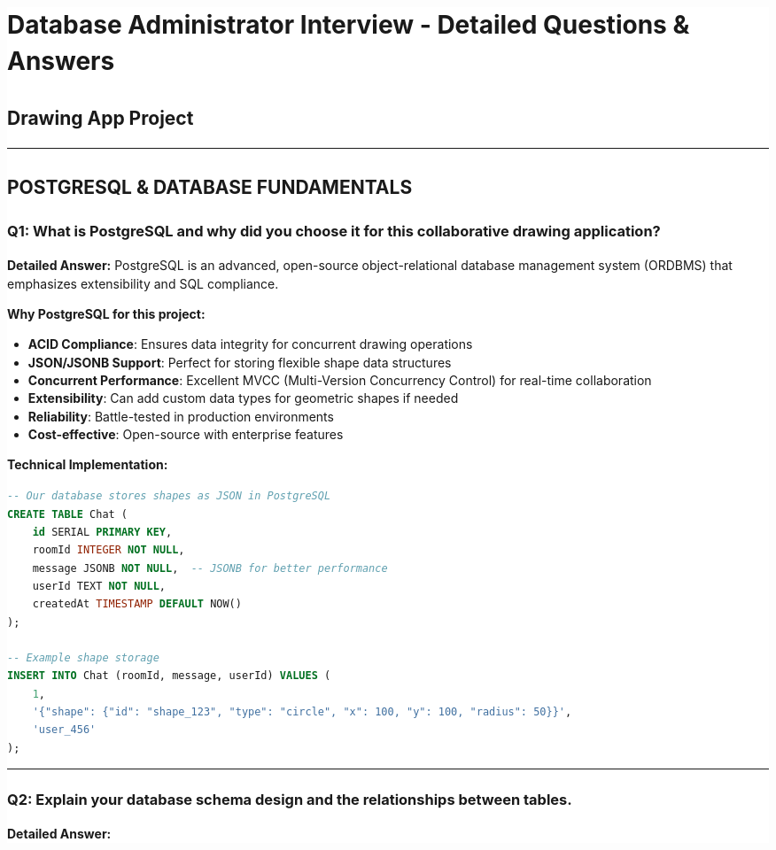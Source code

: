 # Database Administrator Interview - Detailed Questions & Answers
## Drawing App Project

---

## **POSTGRESQL & DATABASE FUNDAMENTALS**

### **Q1: What is PostgreSQL and why did you choose it for this collaborative drawing application?**

**Detailed Answer:**
PostgreSQL is an advanced, open-source object-relational database management system (ORDBMS) that emphasizes extensibility and SQL compliance.

**Why PostgreSQL for this project:**
- **ACID Compliance**: Ensures data integrity for concurrent drawing operations
- **JSON/JSONB Support**: Perfect for storing flexible shape data structures
- **Concurrent Performance**: Excellent MVCC (Multi-Version Concurrency Control) for real-time collaboration
- **Extensibility**: Can add custom data types for geometric shapes if needed
- **Reliability**: Battle-tested in production environments
- **Cost-effective**: Open-source with enterprise features

**Technical Implementation:**
```sql
-- Our database stores shapes as JSON in PostgreSQL
CREATE TABLE Chat (
    id SERIAL PRIMARY KEY,
    roomId INTEGER NOT NULL,
    message JSONB NOT NULL,  -- JSONB for better performance
    userId TEXT NOT NULL,
    createdAt TIMESTAMP DEFAULT NOW()
);

-- Example shape storage
INSERT INTO Chat (roomId, message, userId) VALUES (
    1,
    '{"shape": {"id": "shape_123", "type": "circle", "x": 100, "y": 100, "radius": 50}}',
    'user_456'
);
```

---

### **Q2: Explain your database schema design and the relationships between tables.**

**Detailed Answer:**
